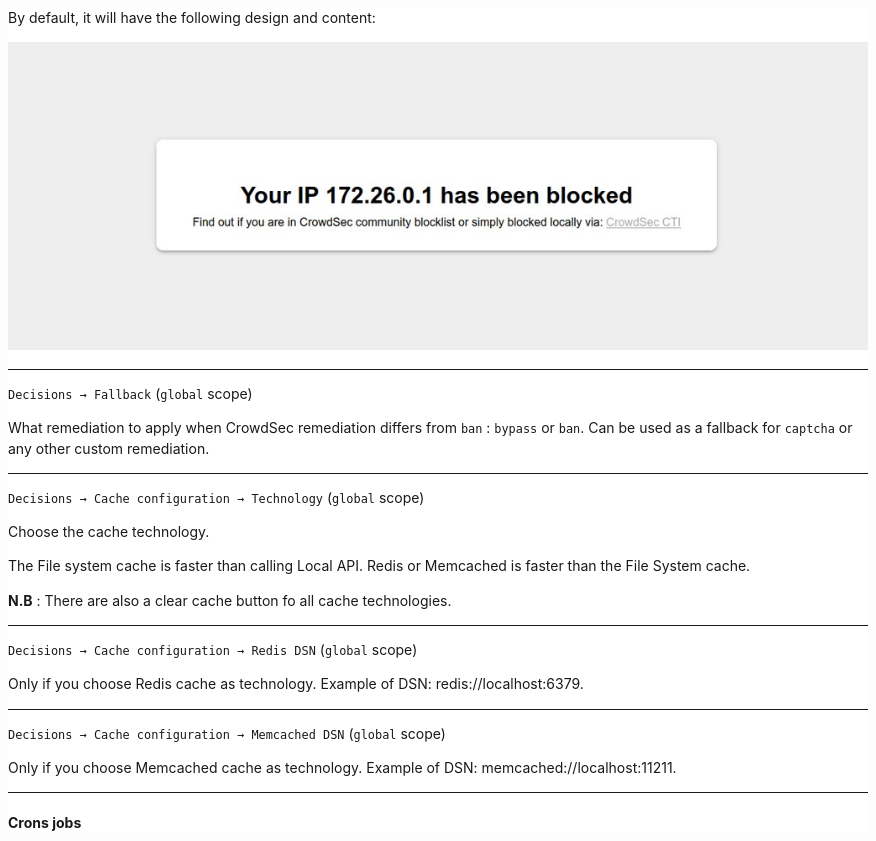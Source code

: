 By default, it will have the following design and content: 

![Ban wall](./images/screenshots/front-ban-wall.jpg)


***

`Decisions → Fallback` (`global` scope)

What remediation to apply when CrowdSec remediation differs from `ban` : `bypass` or `ban`.
Can be used as a fallback for `captcha` or any other custom remediation.


***

`Decisions → Cache configuration → Technology` (`global` scope)

Choose the cache technology.

The File system cache is faster than calling Local API. Redis or Memcached is faster than the File System cache.

**N.B** : There are also a clear cache button fo all cache technologies.

***


`Decisions → Cache configuration → Redis DSN` (`global` scope)

Only if you choose Redis cache as technology. Example of DSN: redis://localhost:6379.

***


`Decisions → Cache configuration → Memcached DSN` (`global` scope)

Only if you choose Memcached cache as technology. Example of DSN: memcached://localhost:11211.

***


#### Crons jobs

